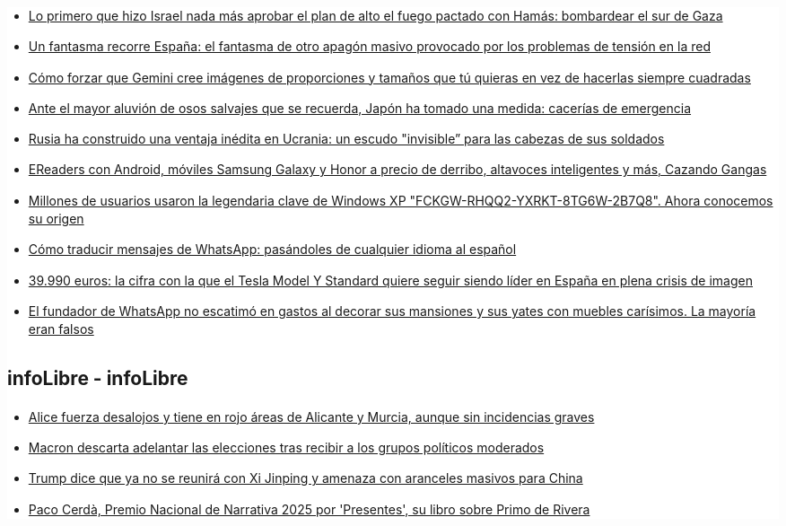 - [Lo primero que hizo Israel nada más aprobar el plan de alto el fuego pactado con Hamás: bombardear el sur de Gaza](https://www.xataka.com/magnet/primero-que-hizo-israel-nada-aprobar-plan-alto-fuego-pactado-hamas-bombardear-sur-gaza)

- [Un fantasma recorre España: el fantasma de otro apagón masivo provocado por los problemas de tensión en la red](https://www.xataka.com/energia/problemas-tension-han-vuelto-al-sistema-electrico-espanol-gran-pregunta-que-hemos-estado-haciendo-estos-ultimos-seis-meses)

- [Cómo forzar que Gemini cree imágenes de proporciones y tamaños que tú quieras en vez de hacerlas siempre  cuadradas](https://www.xataka.com/basics/como-forzar-que-gemini-cree-imagenes-proporciones-tamanos-que-tu-quieras-vez-hacerlas-siempre-cuadradas)

- [Ante el mayor aluvión de osos salvajes que se recuerda, Japón ha tomado una medida: cacerías de emergencia](https://www.xataka.com/magnet/japon-esta-desesperada-sus-osos-que-permitira-a-cazadores-abatirlos-ciudades-problema-se-queda-cazadores)

- [Rusia ha construido una ventaja inédita en Ucrania: un escudo &#34;invisible” para las cabezas de sus soldados](https://www.xataka.com/magnet/rusia-tiene-ventaja-ucrania-se-llama-soratnik-sus-soldados-llevan-cabeza-para-ir-paso-delante)

- [EReaders con Android, móviles Samsung Galaxy y Honor a precio de derribo, altavoces inteligentes y más, Cazando Gangas](https://www.xataka.com/seleccion/cazando-gangas-ereaders-10-pulgadas-moviles-samsung-galaxy-a-precio-derribo-altavoces-amazon)

- [Millones de usuarios usaron la legendaria clave de Windows XP &#34;FCKGW-RHQQ2-YXRKT-8TG6W-2B7Q8&#34;. Ahora conocemos su origen](https://www.xataka.com/aplicaciones/millones-usuarios-usaron-legendaria-clave-windows-xp-fckgw-rhqq2-yxrkt-8tg6w-2b7q8-ahora-conocemos-su-origen)

- [Cómo traducir mensajes de WhatsApp: pasándoles de cualquier idioma al español](https://www.xataka.com/basics/como-traducir-mensajes-whatsapp-pasandoles-cualquier-idioma-al-espanol)

- [39.990 euros: la cifra con la que el Tesla Model Y Standard quiere seguir siendo líder en España en plena crisis de imagen](https://www.xataka.com/movilidad/tesla-model-standard-tiene-precio-espana-39-990-euros-para-seguir-liderando-mercado)

- [El fundador de WhatsApp no escatimó en gastos al decorar sus mansiones y sus yates con muebles carísimos. La mayoría eran falsos](https://www.xataka.com/empresas-y-economia/fundador-whatsapp-pensaba-que-vivia-lujos-realidad-estaba-rodeado-falsificaciones-baratijas)


## infoLibre - infoLibre

- [Alice fuerza desalojos y tiene en rojo áreas de Alicante y Murcia, aunque sin incidencias graves](https://www.infolibre.es/medioambiente/alice-fuerza-desalojos-rojo-areas-alicante-murcia-incidencias-graves_1_2078349.html)

- [Macron descarta adelantar las elecciones tras recibir a los grupos políticos moderados](https://www.infolibre.es/internacional/macron-descarta-adelantar-elecciones-recibir-grupos-politicos-moderados_1_2078334.html)

- [Trump dice que ya no se reunirá con Xi Jinping y amenaza con aranceles masivos para China](https://www.infolibre.es/internacional/trump-dice-no-reunira-xi-jinping-amenaza-aranceles-masivos-china_1_2078282.html)

- [Paco Cerdà, Premio Nacional de Narrativa 2025 por &#39;Presentes&#39;, su libro sobre Primo de Rivera](https://www.infolibre.es/cultura/paco-cerda-premio-nacional-narrativa-2025-presentes-libro-primo-rivera_1_2078276.html)
